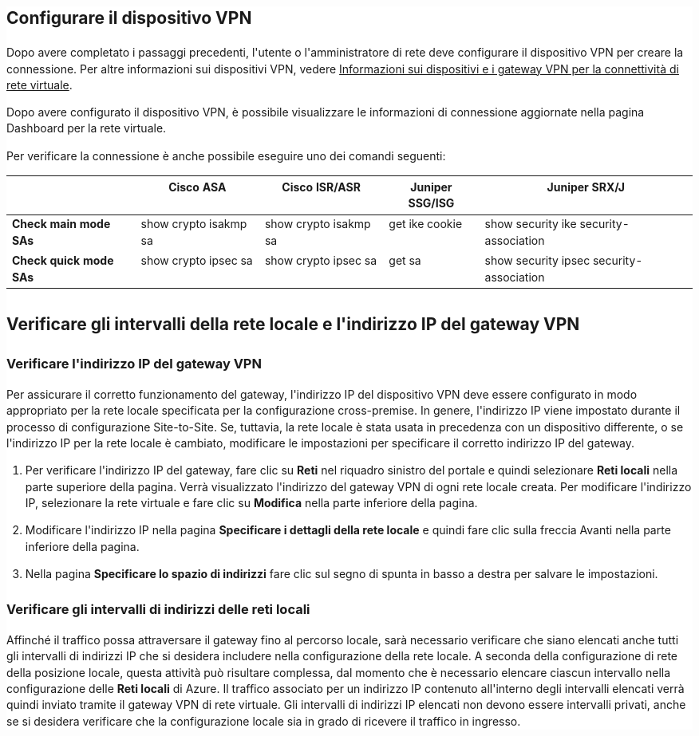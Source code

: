 
## Configurare il dispositivo VPN

Dopo avere completato i passaggi precedenti, l'utente o l'amministratore di rete deve configurare il dispositivo VPN per creare la connessione. Per altre informazioni sui dispositivi VPN, vedere [Informazioni sui dispositivi e i gateway VPN per la connettività di rete virtuale](vpn-gateway-about-vpn-devices.md).

Dopo avere configurato il dispositivo VPN, è possibile visualizzare le informazioni di connessione aggiornate nella pagina Dashboard per la rete virtuale.

Per verificare la connessione è anche possibile eseguire uno dei comandi seguenti:

| | Cisco ASA | Cisco ISR/ASR | Juniper SSG/ISG | Juniper SRX/J |
|----------------------|-----------------------|-----------------------|-----------------|------------------------------------------|
| **Check main mode SAs** | show crypto isakmp sa | show crypto isakmp sa | get ike cookie | show security ike security-association |
| **Check quick mode SAs** | show crypto ipsec sa | show crypto ipsec sa | get sa | show security ipsec security-association |


## Verificare gli intervalli della rete locale e l'indirizzo IP del gateway VPN

### Verificare l'indirizzo IP del gateway VPN

Per assicurare il corretto funzionamento del gateway, l'indirizzo IP del dispositivo VPN deve essere configurato in modo appropriato per la rete locale specificata per la configurazione cross-premise. In genere, l'indirizzo IP viene impostato durante il processo di configurazione Site-to-Site. Se, tuttavia, la rete locale è stata usata in precedenza con un dispositivo differente, o se l'indirizzo IP per la rete locale è cambiato, modificare le impostazioni per specificare il corretto indirizzo IP del gateway.

1. Per verificare l'indirizzo IP del gateway, fare clic su **Reti** nel riquadro sinistro del portale e quindi selezionare **Reti locali** nella parte superiore della pagina. Verrà visualizzato l'indirizzo del gateway VPN di ogni rete locale creata. Per modificare l'indirizzo IP, selezionare la rete virtuale e fare clic su **Modifica** nella parte inferiore della pagina.

1. Modificare l'indirizzo IP nella pagina **Specificare i dettagli della rete locale** e quindi fare clic sulla freccia Avanti nella parte inferiore della pagina.

1. Nella pagina **Specificare lo spazio di indirizzi** fare clic sul segno di spunta in basso a destra per salvare le impostazioni.

### Verificare gli intervalli di indirizzi delle reti locali

Affinché il traffico possa attraversare il gateway fino al percorso locale, sarà necessario verificare che siano elencati anche tutti gli intervalli di indirizzi IP che si desidera includere nella configurazione della rete locale. A seconda della configurazione di rete della posizione locale, questa attività può risultare complessa, dal momento che è necessario elencare ciascun intervallo nella configurazione delle **Reti locali** di Azure. Il traffico associato per un indirizzo IP contenuto all'interno degli intervalli elencati verrà quindi inviato tramite il gateway VPN di rete virtuale. Gli intervalli di indirizzi IP elencati non devono essere intervalli privati, anche se si desidera verificare che la configurazione locale sia in grado di ricevere il traffico in ingresso.
